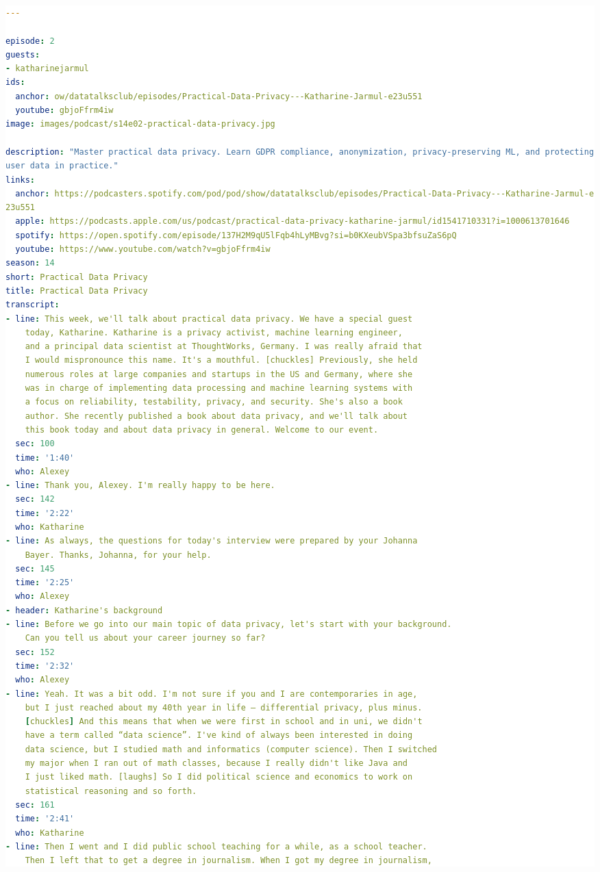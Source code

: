 ```yaml
---

episode: 2
guests:
- katharinejarmul
ids:
  anchor: ow/datatalksclub/episodes/Practical-Data-Privacy---Katharine-Jarmul-e23u551
  youtube: gbjoFfrm4iw
image: images/podcast/s14e02-practical-data-privacy.jpg

description: "Master practical data privacy. Learn GDPR compliance, anonymization, privacy-preserving ML, and protecting user data in practice."
links:
  anchor: https://podcasters.spotify.com/pod/pod/show/datatalksclub/episodes/Practical-Data-Privacy---Katharine-Jarmul-e23u551
  apple: https://podcasts.apple.com/us/podcast/practical-data-privacy-katharine-jarmul/id1541710331?i=1000613701646
  spotify: https://open.spotify.com/episode/137H2M9qU5lFqb4hLyMBvg?si=b0KXeubVSpa3bfsuZaS6pQ
  youtube: https://www.youtube.com/watch?v=gbjoFfrm4iw
season: 14
short: Practical Data Privacy
title: Practical Data Privacy
transcript:
- line: This week, we'll talk about practical data privacy. We have a special guest
    today, Katharine. Katharine is a privacy activist, machine learning engineer,
    and a principal data scientist at ThoughtWorks, Germany. I was really afraid that
    I would mispronounce this name. It's a mouthful. [chuckles] Previously, she held
    numerous roles at large companies and startups in the US and Germany, where she
    was in charge of implementing data processing and machine learning systems with
    a focus on reliability, testability, privacy, and security. She's also a book
    author. She recently published a book about data privacy, and we'll talk about
    this book today and about data privacy in general. Welcome to our event.
  sec: 100
  time: '1:40'
  who: Alexey
- line: Thank you, Alexey. I'm really happy to be here.
  sec: 142
  time: '2:22'
  who: Katharine
- line: As always, the questions for today's interview were prepared by your Johanna
    Bayer. Thanks, Johanna, for your help.
  sec: 145
  time: '2:25'
  who: Alexey
- header: Katharine's background
- line: Before we go into our main topic of data privacy, let's start with your background.
    Can you tell us about your career journey so far?
  sec: 152
  time: '2:32'
  who: Alexey
- line: Yeah. It was a bit odd. I'm not sure if you and I are contemporaries in age,
    but I just reached about my 40th year in life – differential privacy, plus minus.
    [chuckles] And this means that when we were first in school and in uni, we didn't
    have a term called “data science”. I've kind of always been interested in doing
    data science, but I studied math and informatics (computer science). Then I switched
    my major when I ran out of math classes, because I really didn't like Java and
    I just liked math. [laughs] So I did political science and economics to work on
    statistical reasoning and so forth.
  sec: 161
  time: '2:41'
  who: Katharine
- line: Then I went and I did public school teaching for a while, as a school teacher.
    Then I left that to get a degree in journalism. When I got my degree in journalism,
```